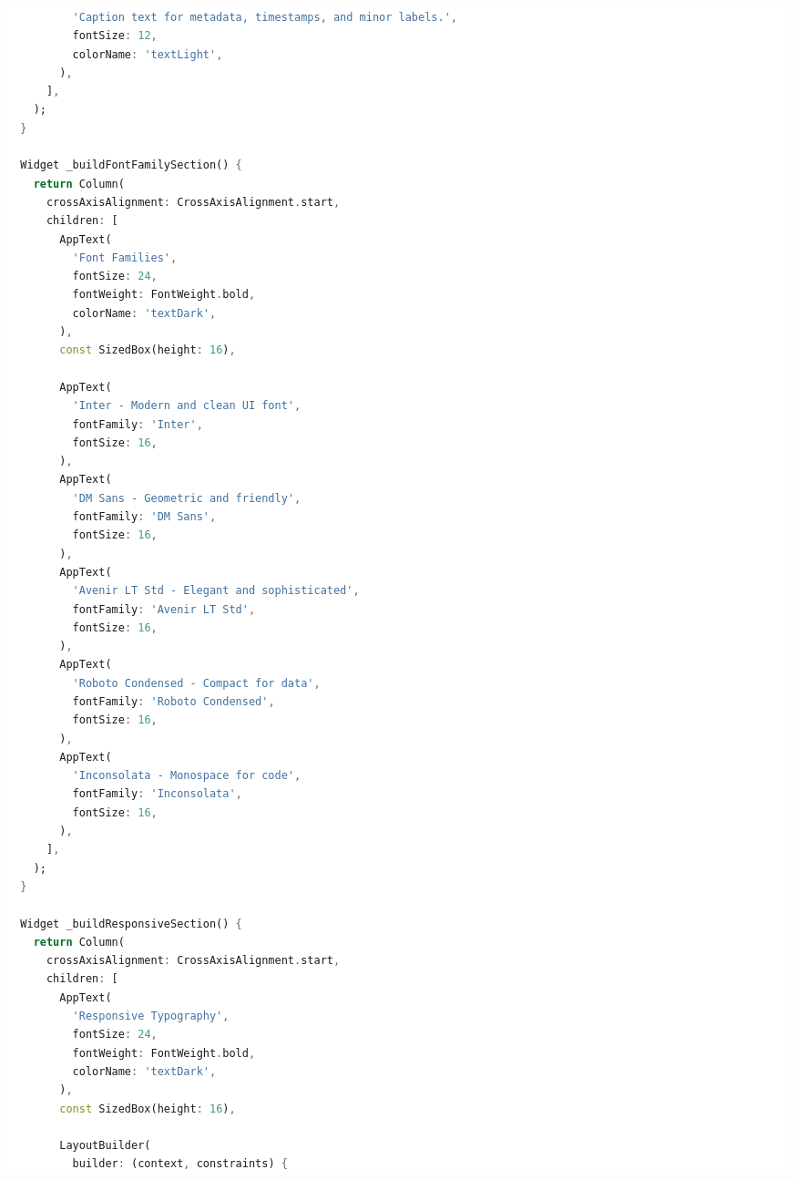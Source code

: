 ```dart
          'Caption text for metadata, timestamps, and minor labels.',
          fontSize: 12,
          colorName: 'textLight',
        ),
      ],
    );
  }

  Widget _buildFontFamilySection() {
    return Column(
      crossAxisAlignment: CrossAxisAlignment.start,
      children: [
        AppText(
          'Font Families',
          fontSize: 24,
          fontWeight: FontWeight.bold,
          colorName: 'textDark',
        ),
        const SizedBox(height: 16),
        
        AppText(
          'Inter - Modern and clean UI font',
          fontFamily: 'Inter',
          fontSize: 16,
        ),
        AppText(
          'DM Sans - Geometric and friendly',
          fontFamily: 'DM Sans',
          fontSize: 16,
        ),
        AppText(
          'Avenir LT Std - Elegant and sophisticated',
          fontFamily: 'Avenir LT Std',
          fontSize: 16,
        ),
        AppText(
          'Roboto Condensed - Compact for data',
          fontFamily: 'Roboto Condensed',
          fontSize: 16,
        ),
        AppText(
          'Inconsolata - Monospace for code',
          fontFamily: 'Inconsolata',
          fontSize: 16,
        ),
      ],
    );
  }

  Widget _buildResponsiveSection() {
    return Column(
      crossAxisAlignment: CrossAxisAlignment.start,
      children: [
        AppText(
          'Responsive Typography',
          fontSize: 24,
          fontWeight: FontWeight.bold,
          colorName: 'textDark',
        ),
        const SizedBox(height: 16),
        
        LayoutBuilder(
          builder: (context, constraints) {
```